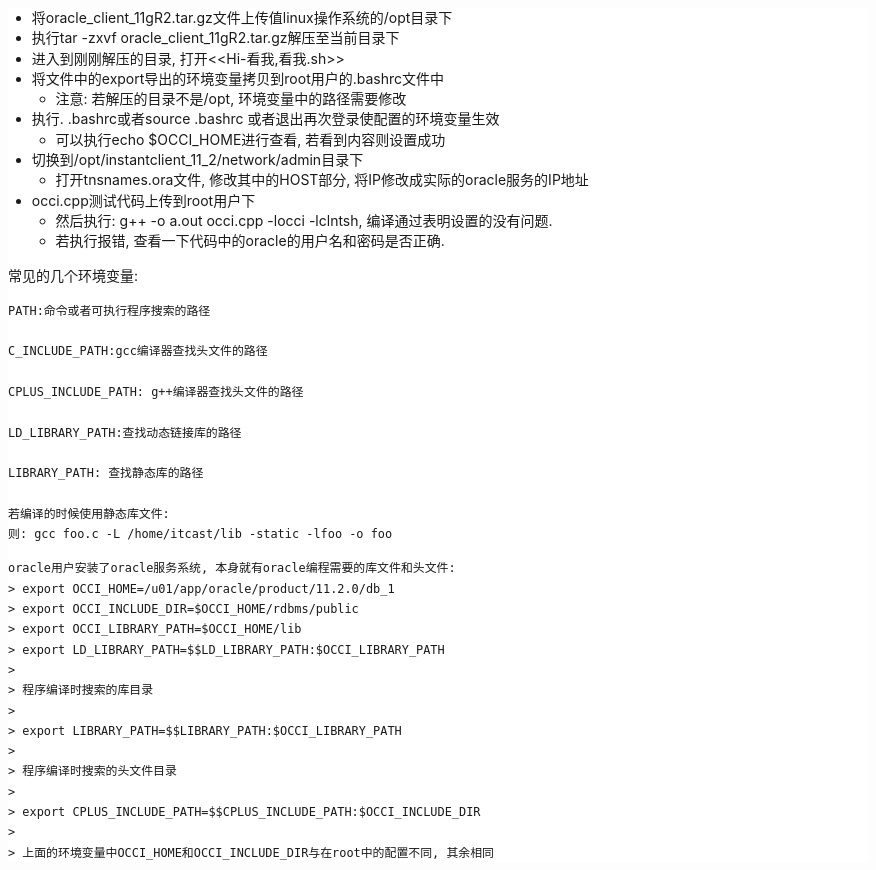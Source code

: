 - 将oracle_client_11gR2.tar.gz文件上传值linux操作系统的/opt目录下
- 执行tar -zxvf oracle_client_11gR2.tar.gz解压至当前目录下
- 进入到刚刚解压的目录, 打开<<Hi-看我,看我.sh>>
- 将文件中的export导出的环境变量拷贝到root用户的.bashrc文件中
  - 注意: 若解压的目录不是/opt, 环境变量中的路径需要修改
- 执行. .bashrc或者source .bashrc 或者退出再次登录使配置的环境变量生效
  - 可以执行echo $OCCI_HOME进行查看, 若看到内容则设置成功
- 切换到/opt/instantclient_11_2/network/admin目录下
  - 打开tnsnames.ora文件, 修改其中的HOST部分, 将IP修改成实际的oracle服务的IP地址
- occi.cpp测试代码上传到root用户下
  - 然后执行: g++ -o a.out occi.cpp -locci -lclntsh, 编译通过表明设置的没有问题.
  - 若执行报错, 查看一下代码中的oracle的用户名和密码是否正确.



常见的几个环境变量:

```
PATH:命令或者可执行程序搜索的路径

C_INCLUDE_PATH:gcc编译器查找头文件的路径

CPLUS_INCLUDE_PATH: g++编译器查找头文件的路径

LD_LIBRARY_PATH:查找动态链接库的路径

LIBRARY_PATH: 查找静态库的路径

若编译的时候使用静态库文件:
则: gcc foo.c -L /home/itcast/lib -static -lfoo -o foo
```





```
oracle用户安装了oracle服务系统, 本身就有oracle编程需要的库文件和头文件:
> export OCCI_HOME=/u01/app/oracle/product/11.2.0/db_1
> export OCCI_INCLUDE_DIR=$OCCI_HOME/rdbms/public
> export OCCI_LIBRARY_PATH=$OCCI_HOME/lib
> export LD_LIBRARY_PATH=$$LD_LIBRARY_PATH:$OCCI_LIBRARY_PATH
>
> 程序编译时搜索的库目录
>
> export LIBRARY_PATH=$$LIBRARY_PATH:$OCCI_LIBRARY_PATH
>
> 程序编译时搜索的头文件目录
>
> export CPLUS_INCLUDE_PATH=$$CPLUS_INCLUDE_PATH:$OCCI_INCLUDE_DIR
>
> 上面的环境变量中OCCI_HOME和OCCI_INCLUDE_DIR与在root中的配置不同, 其余相同
```




